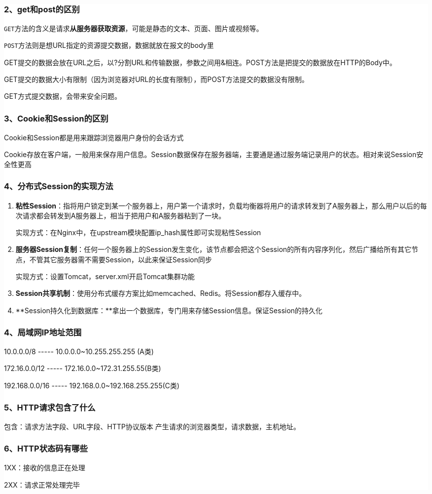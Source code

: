 

### 2、get和post的区别

`GET`方法的含义是请求**从服务器获取资源**，可能是静态的文本、页面、图片或视频等。

`POST`方法则是想URL指定的资源提交数据，数据就放在报文的body里

GET提交的数据会放在URL之后，以?分割URL和传输数据，参数之间用&相连。POST方法是把提交的数据放在HTTP的Body中。

GET提交的数据大小有限制（因为浏览器对URL的长度有限制），而POST方法提交的数据没有限制。

GET方式提交数据，会带来安全问题。



### 3、Cookie和Session的区别

Cookie和Session都是用来跟踪浏览器用户身份的会话方式

Cookie存放在客户端，一般用来保存用户信息。Session数据保存在服务器端，主要通是通过服务端记录用户的状态。相对来说Session安全性更高



### 4、分布式Session的实现方法

1. **粘性Session**：指将用户锁定到某一个服务器上，用户第一个请求时，负载均衡器将用户的请求转发到了A服务器上，那么用户以后的每次请求都会转发到A服务器上，相当于把用户和A服务器粘到了一块。

   实现方式：在Nginx中，在upstream模块配置ip_hash属性即可实现粘性Session

2. **服务器Session复制**：任何一个服务器上的Session发生变化，该节点都会把这个Session的所有内容序列化，然后广播给所有其它节点，不管其它服务器需不需要Session，以此来保证Session同步

   实现方式：设置Tomcat，server.xml开启Tomcat集群功能

3. **Session共享机制**：使用分布式缓存方案比如memcached、Redis。将Session都存入缓存中。

4. **Session持久化到数据库：**拿出一个数据库，专门用来存储Session信息。保证Session的持久化



### 4、局域网IP地址范围

10.0.0.0/8	-----	10.0.0.0~10.255.255.255 (A类)

172.16.0.0/12	-----	172.16.0.0~172.31.255.55(B类)

192.168.0.0/16	-----	192.168.0.0~192.168.255.255(C类)



### 5、HTTP请求包含了什么

包含：请求方法字段、URL字段、HTTP协议版本 产生请求的浏览器类型，请求数据，主机地址。



### 6、HTTP状态码有哪些

1XX：接收的信息正在处理 

 2XX：请求正常处理完毕 
